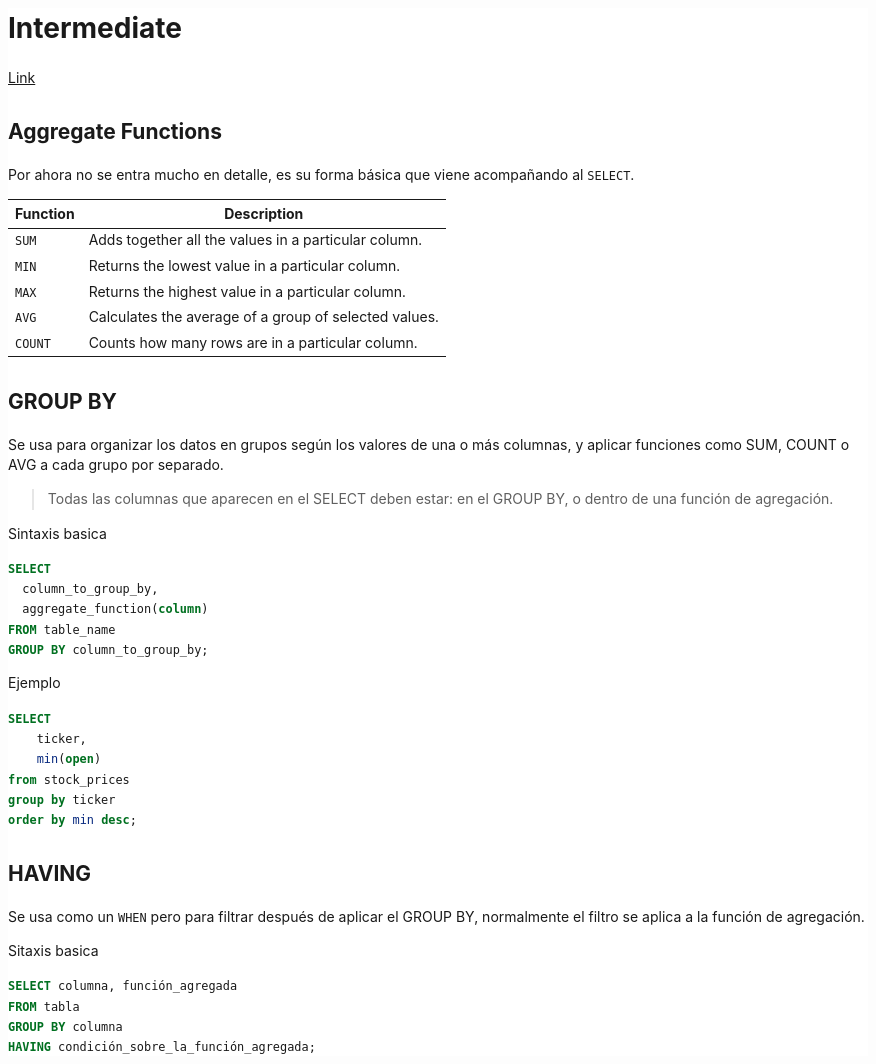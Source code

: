 # Intermediate
[Link](https://datalemur.com/sql-tutorial/intermediate-data-science-sql-intro)

## Aggregate Functions
Por ahora no se entra mucho en detalle, es su forma básica que viene acompañando al ``SELECT``.

| Function | Description                                                    |
|----------|----------------------------------------------------------------|
| `SUM`    | Adds together all the values in a particular column.           |
| `MIN`    | Returns the lowest value in a particular column.               |
| `MAX`    | Returns the highest value in a particular column.              |
| `AVG`    | Calculates the average of a group of selected values.          |
| `COUNT`  | Counts how many rows are in a particular column.               |

## GROUP BY
Se usa para organizar los datos en grupos según los valores de una o más columnas, y aplicar funciones como SUM, COUNT o AVG a cada grupo por separado.

> Todas las columnas que aparecen en el SELECT deben estar: en el GROUP BY, o dentro de una función de agregación.

Sintaxis basica
```sql
SELECT 
  column_to_group_by,
  aggregate_function(column)
FROM table_name
GROUP BY column_to_group_by;
```

Ejemplo
```sql
SELECT 
    ticker, 
    min(open) 
from stock_prices 
group by ticker 
order by min desc;
```

## HAVING
Se usa como un ``WHEN`` pero para filtrar después de aplicar el GROUP BY, normalmente el filtro se aplica a la función de agregación.

Sitaxis basica
```sql
SELECT columna, función_agregada
FROM tabla
GROUP BY columna
HAVING condición_sobre_la_función_agregada;
```
